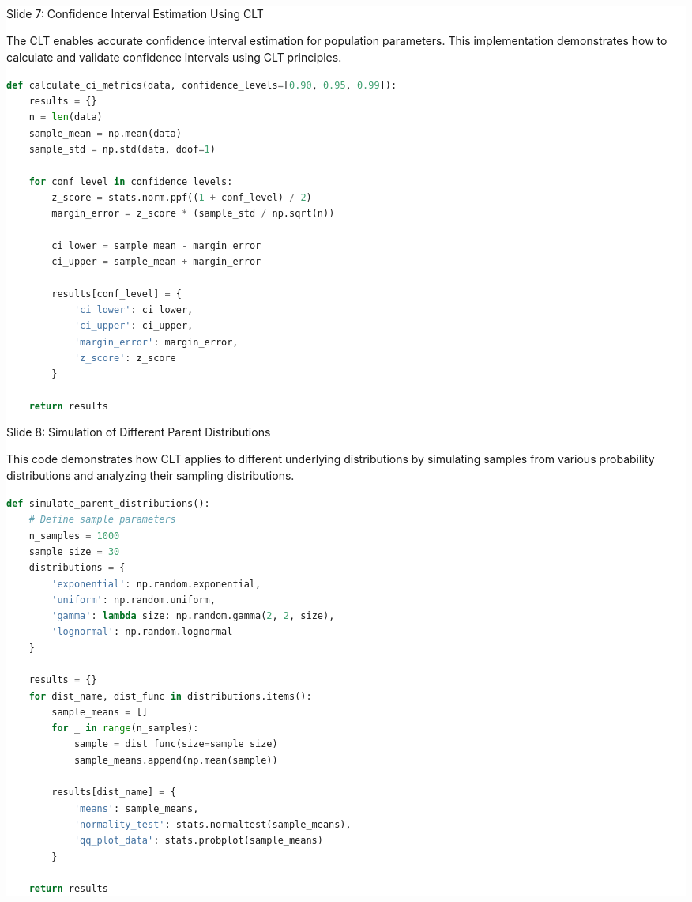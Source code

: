 Slide 7: Confidence Interval Estimation Using CLT

The CLT enables accurate confidence interval estimation for population parameters. This implementation demonstrates how to calculate and validate confidence intervals using CLT principles.

```python
def calculate_ci_metrics(data, confidence_levels=[0.90, 0.95, 0.99]):
    results = {}
    n = len(data)
    sample_mean = np.mean(data)
    sample_std = np.std(data, ddof=1)
    
    for conf_level in confidence_levels:
        z_score = stats.norm.ppf((1 + conf_level) / 2)
        margin_error = z_score * (sample_std / np.sqrt(n))
        
        ci_lower = sample_mean - margin_error
        ci_upper = sample_mean + margin_error
        
        results[conf_level] = {
            'ci_lower': ci_lower,
            'ci_upper': ci_upper,
            'margin_error': margin_error,
            'z_score': z_score
        }
    
    return results
```

Slide 8: Simulation of Different Parent Distributions

This code demonstrates how CLT applies to different underlying distributions by simulating samples from various probability distributions and analyzing their sampling distributions.

```python
def simulate_parent_distributions():
    # Define sample parameters
    n_samples = 1000
    sample_size = 30
    distributions = {
        'exponential': np.random.exponential,
        'uniform': np.random.uniform,
        'gamma': lambda size: np.random.gamma(2, 2, size),
        'lognormal': np.random.lognormal
    }
    
    results = {}
    for dist_name, dist_func in distributions.items():
        sample_means = []
        for _ in range(n_samples):
            sample = dist_func(size=sample_size)
            sample_means.append(np.mean(sample))
            
        results[dist_name] = {
            'means': sample_means,
            'normality_test': stats.normaltest(sample_means),
            'qq_plot_data': stats.probplot(sample_means)
        }
    
    return results
```
